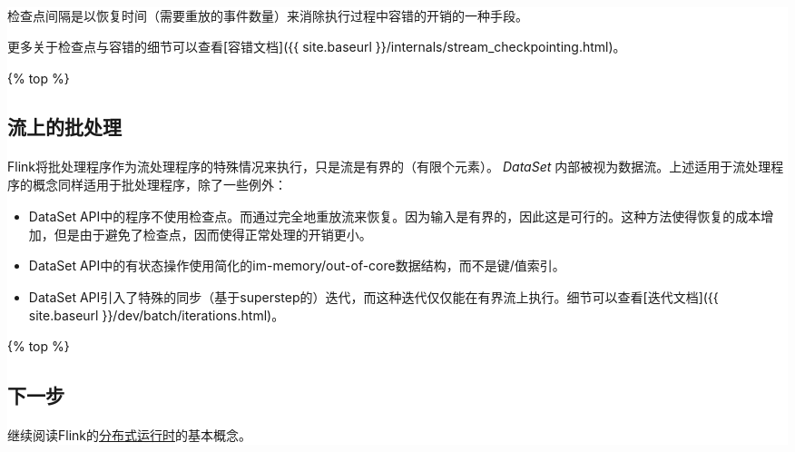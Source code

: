 检查点间隔是以恢复时间（需要重放的事件数量）来消除执行过程中容错的开销的一种手段。

更多关于检查点与容错的细节可以查看[容错文档]({{ site.baseurl }}/internals/stream_checkpointing.html)。

{% top %}

## 流上的批处理

Flink将批处理程序作为流处理程序的特殊情况来执行，只是流是有界的（有限个元素）。
*DataSet* 内部被视为数据流。上述适用于流处理程序的概念同样适用于批处理程序，除了一些例外：

  - DataSet API中的程序不使用检查点。而通过完全地重放流来恢复。因为输入是有界的，因此这是可行的。这种方法使得恢复的成本增加，但是由于避免了检查点，因而使得正常处理的开销更小。

  - DataSet API中的有状态操作使用简化的im-memory/out-of-core数据结构，而不是键/值索引。

  - DataSet API引入了特殊的同步（基于superstep的）迭代，而这种迭代仅仅能在有界流上执行。细节可以查看[迭代文档]({{ site.baseurl }}/dev/batch/iterations.html)。

{% top %}

## 下一步

继续阅读Flink的[分布式运行时](runtime.html)的基本概念。
